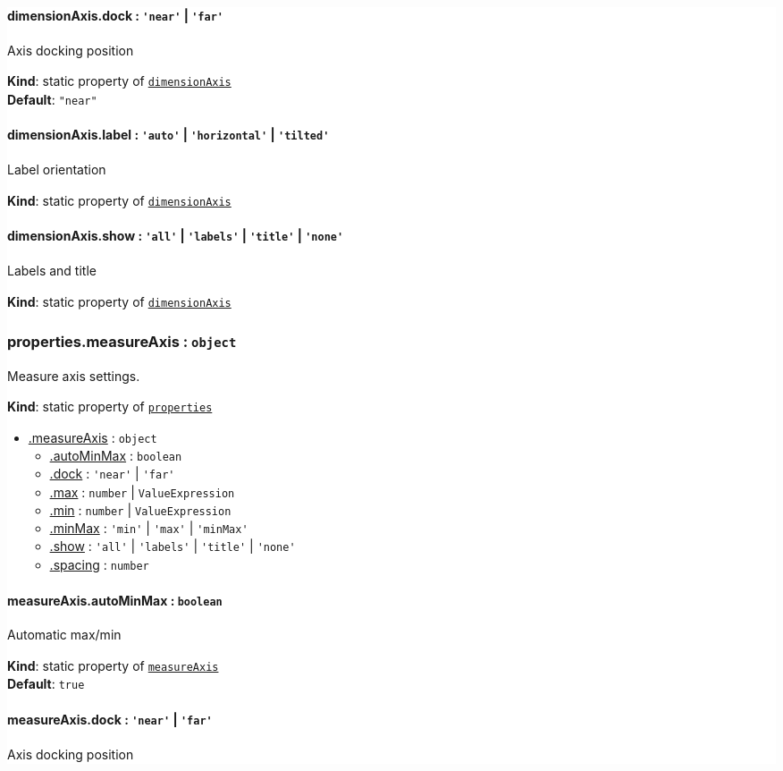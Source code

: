 <a name="properties.dimensionAxis.dock"></a>

#### dimensionAxis.dock : <code>&#x27;near&#x27;</code> \| <code>&#x27;far&#x27;</code>
Axis docking position

**Kind**: static property of [<code>dimensionAxis</code>](#properties.dimensionAxis)  
**Default**: <code>&quot;near&quot;</code>  
<a name="properties.dimensionAxis.label"></a>

#### dimensionAxis.label : <code>&#x27;auto&#x27;</code> \| <code>&#x27;horizontal&#x27;</code> \| <code>&#x27;tilted&#x27;</code>
Label orientation

**Kind**: static property of [<code>dimensionAxis</code>](#properties.dimensionAxis)  
<a name="properties.dimensionAxis.show"></a>

#### dimensionAxis.show : <code>&#x27;all&#x27;</code> \| <code>&#x27;labels&#x27;</code> \| <code>&#x27;title&#x27;</code> \| <code>&#x27;none&#x27;</code>
Labels and title

**Kind**: static property of [<code>dimensionAxis</code>](#properties.dimensionAxis)  
<a name="properties.measureAxis"></a>

### properties.measureAxis : <code>object</code>
Measure axis settings.

**Kind**: static property of [<code>properties</code>](#properties)  

* [.measureAxis](#properties.measureAxis) : <code>object</code>
    * [.autoMinMax](#properties.measureAxis.autoMinMax) : <code>boolean</code>
    * [.dock](#properties.measureAxis.dock) : <code>&#x27;near&#x27;</code> \| <code>&#x27;far&#x27;</code>
    * [.max](#properties.measureAxis.max) : <code>number</code> \| <code>ValueExpression</code>
    * [.min](#properties.measureAxis.min) : <code>number</code> \| <code>ValueExpression</code>
    * [.minMax](#properties.measureAxis.minMax) : <code>&#x27;min&#x27;</code> \| <code>&#x27;max&#x27;</code> \| <code>&#x27;minMax&#x27;</code>
    * [.show](#properties.measureAxis.show) : <code>&#x27;all&#x27;</code> \| <code>&#x27;labels&#x27;</code> \| <code>&#x27;title&#x27;</code> \| <code>&#x27;none&#x27;</code>
    * [.spacing](#properties.measureAxis.spacing) : <code>number</code>

<a name="properties.measureAxis.autoMinMax"></a>

#### measureAxis.autoMinMax : <code>boolean</code>
Automatic max/min

**Kind**: static property of [<code>measureAxis</code>](#properties.measureAxis)  
**Default**: <code>true</code>  
<a name="properties.measureAxis.dock"></a>

#### measureAxis.dock : <code>&#x27;near&#x27;</code> \| <code>&#x27;far&#x27;</code>
Axis docking position
